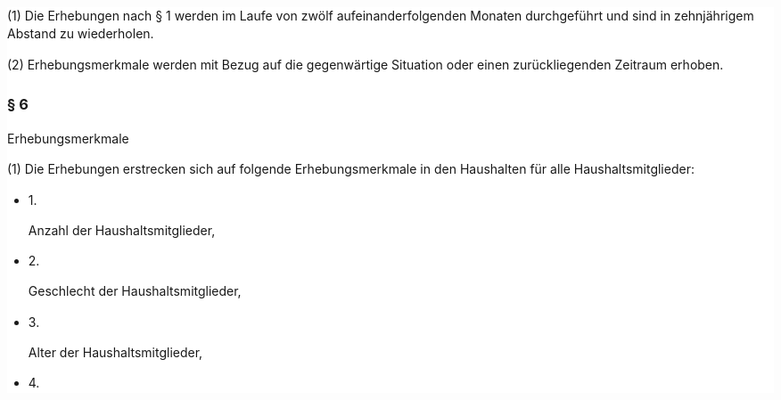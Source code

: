 (1) Die Erhebungen nach § 1 werden im Laufe von zwölf
aufeinanderfolgenden Monaten durchgeführt und sind in zehnjährigem
Abstand zu wiederholen.

</div>

<div class="jurAbsatz">

(2) Erhebungsmerkmale werden mit Bezug auf die gegenwärtige Situation
oder einen zurückliegenden Zeitraum erhoben.

</div>

</div>

</div>

</div>

<span id="BJNR129300021BJNE000700000.html"></span>

### § 6  
Erhebungsmerkmale

<div>

<div class="jnhtml">

<div>

<div class="jurAbsatz">

(1) Die Erhebungen erstrecken sich auf folgende Erhebungsmerkmale in den
Haushalten für alle Haushaltsmitglieder:

  - 1\.
    
    <div>
    
    Anzahl der Haushaltsmitglieder,
    
    </div>

  - 2\.
    
    <div>
    
    Geschlecht der Haushaltsmitglieder,
    
    </div>

  - 3\.
    
    <div>
    
    Alter der Haushaltsmitglieder,
    
    </div>

  - 4\.
    
    <div>
    